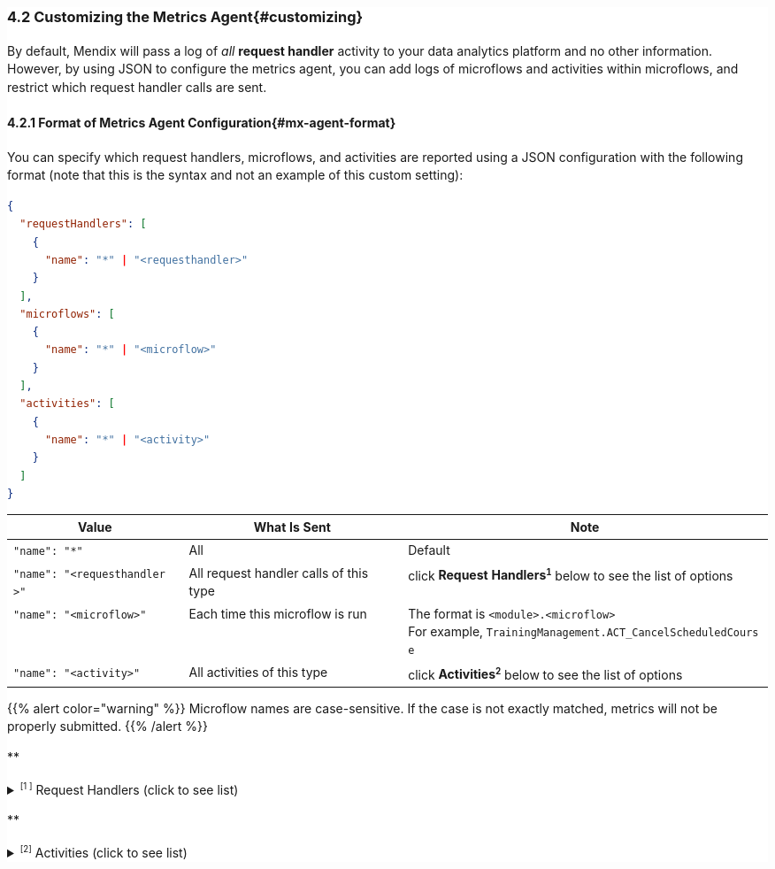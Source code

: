 ### 4.2 Customizing the Metrics Agent{#customizing}

By default, Mendix will pass a log of *all* **request handler** activity to your data analytics platform and no other information. However, by using JSON to configure the metrics agent, you can add logs of microflows and activities within microflows, and restrict which request handler calls are sent.

#### 4.2.1 Format of Metrics Agent Configuration{#mx-agent-format}



You can specify which request handlers, microflows, and activities are reported using a JSON configuration with the following format (note that this is the syntax and not an example of this custom setting):

```json {linenos=false}
{
  "requestHandlers": [
    {
      "name": "*" | "<requesthandler>"
    }
  ],
  "microflows": [
    {
      "name": "*" | "<microflow>"
    }
  ],
  "activities": [
    {
      "name": "*" | "<activity>"
    }
  ]
}
```

| Value | What Is Sent | Note |
| --- | --- | --- |
| `"name": "*"` | All | Default |
| `"name": "<requesthandler>"` | All request handler calls of this type | click **Request Handlers<sup><small>1</small></sup>** below to see the list of options |
| `"name": "<microflow>"` | Each time this microflow is run | The format is `<module>.<microflow>`<br />For example, `TrainingManagement.ACT_CancelScheduledCourse` |
| `"name": "<activity>"` | All activities of this type | click **Activities<sup><small>2</small></sup>** below to see the list of options |

{{% alert color="warning" %}}
Microflow names are case-sensitive. If the case is not exactly matched, metrics will not be properly submitted.
{{% /alert %}}

**<details><summary><sup><small>[1 ]</small></sup> Request Handlers (click to see list)</summary></details>

**<details><summary><sup><small>[2]</small></sup> Activities (click to see list)</summary></details>
